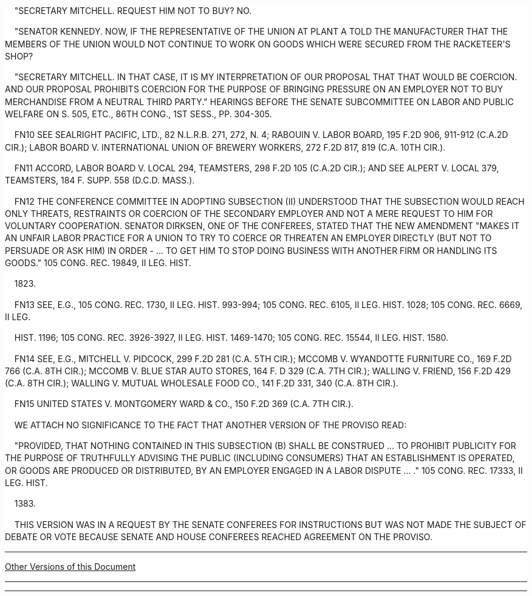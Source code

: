     "SECRETARY MITCHELL.  REQUEST HIM NOT TO BUY?  NO.

    "SENATOR KENNEDY.  NOW, IF THE REPRESENTATIVE OF THE UNION AT PLANT A TOLD THE MANUFACTURER THAT THE MEMBERS OF THE UNION WOULD NOT CONTINUE TO WORK ON GOODS WHICH WERE SECURED FROM THE RACKETEER'S SHOP?

    "SECRETARY MITCHELL.  IN THAT CASE, IT IS MY INTERPRETATION OF OUR PROPOSAL THAT THAT WOULD BE COERCION.  AND OUR PROPOSAL PROHIBITS COERCION FOR THE PURPOSE OF BRINGING PRESSURE ON AN EMPLOYER NOT TO BUY MERCHANDISE FROM A NEUTRAL THIRD PARTY."  HEARINGS BEFORE THE SENATE SUBCOMMITTEE ON LABOR AND PUBLIC WELFARE ON S. 505, ETC., 86TH CONG., 1ST SESS., PP. 304-305.

    FN10  SEE SEALRIGHT PACIFIC, LTD., 82 N.L.R.B. 271, 272, N. 4; RABOUIN V. LABOR BOARD, 195 F.2D 906, 911-912 (C.A.2D CIR.); LABOR BOARD V. INTERNATIONAL UNION OF BREWERY WORKERS, 272 F.2D 817, 819 (C.A. 10TH CIR.).

    FN11  ACCORD, LABOR BOARD V. LOCAL 294, TEAMSTERS, 298 F.2D 105 (C.A.2D CIR.); AND SEE ALPERT V. LOCAL 379, TEAMSTERS, 184 F. SUPP. 558 (D.C.D. MASS.).

    FN12  THE CONFERENCE COMMITTEE IN ADOPTING SUBSECTION (II) UNDERSTOOD THAT THE SUBSECTION WOULD REACH ONLY THREATS, RESTRAINTS OR COERCION OF THE SECONDARY EMPLOYER AND NOT A MERE REQUEST TO HIM FOR VOLUNTARY COOPERATION.  SENATOR DIRKSEN, ONE OF THE CONFEREES, STATED THAT THE NEW AMENDMENT "MAKES IT AN UNFAIR LABOR PRACTICE FOR A UNION TO TRY TO COERCE OR THREATEN AN EMPLOYER DIRECTLY (BUT NOT TO PERSUADE OR ASK HIM) IN ORDER -  ...  TO GET HIM TO STOP DOING BUSINESS WITH ANOTHER FIRM OR HANDLING ITS GOODS."  105 CONG. REC. 19849, II LEG.  HIST.

    1823.

    FN13  SEE, E.G., 105 CONG. REC. 1730, II LEG.  HIST.  993-994; 105 CONG. REC. 6105, II LEG.  HIST. 1028; 105 CONG. REC. 6669, II LEG.

    HIST.  1196; 105 CONG. REC. 3926-3927, II LEG.  HIST.  1469-1470; 105 CONG. REC. 15544, II LEG.  HIST.  1580.

    FN14  SEE, E.G., MITCHELL V. PIDCOCK, 299 F.2D 281 (C.A. 5TH CIR.); MCCOMB V. WYANDOTTE FURNITURE CO., 169 F.2D 766 (C.A. 8TH CIR.); MCCOMB V. BLUE STAR AUTO STORES, 164 F. D 329 (C.A. 7TH CIR.); WALLING V. FRIEND, 156 F.2D 429 (C.A. 8TH CIR.); WALLING V. MUTUAL WHOLESALE FOOD CO., 141 F.2D 331, 340 (C.A. 8TH CIR.).

    FN15  UNITED STATES V. MONTGOMERY WARD & CO., 150 F.2D 369 (C.A. 7TH CIR.).

    WE ATTACH NO SIGNIFICANCE TO THE FACT THAT ANOTHER VERSION OF THE PROVISO READ:

    "PROVIDED, THAT NOTHING CONTAINED IN THIS SUBSECTION (B) SHALL BE CONSTRUED  ...  TO PROHIBIT PUBLICITY FOR THE PURPOSE OF TRUTHFULLY ADVISING THE PUBLIC (INCLUDING CONSUMERS) THAT AN ESTABLISHMENT IS OPERATED, OR GOODS ARE PRODUCED OR DISTRIBUTED, BY AN EMPLOYER ENGAGED IN A LABOR DISPUTE  ...  ."  105 CONG. REC. 17333, II LEG.  HIST.

    1383.

    THIS VERSION WAS IN A REQUEST BY THE SENATE CONFEREES FOR INSTRUCTIONS BUT WAS NOT MADE THE SUBJECT OF DEBATE OR VOTE BECAUSE SENATE AND HOUSE CONFEREES REACHED AGREEMENT ON THE PROVISO.

----------

[Other Versions of this Document](https://publicdocs.github.io/go/links?ns=uslm-x&ref=%2Fus%2Fcourts%2Fscotus%2FusReporter%2F377%2F46)

----------
----------
